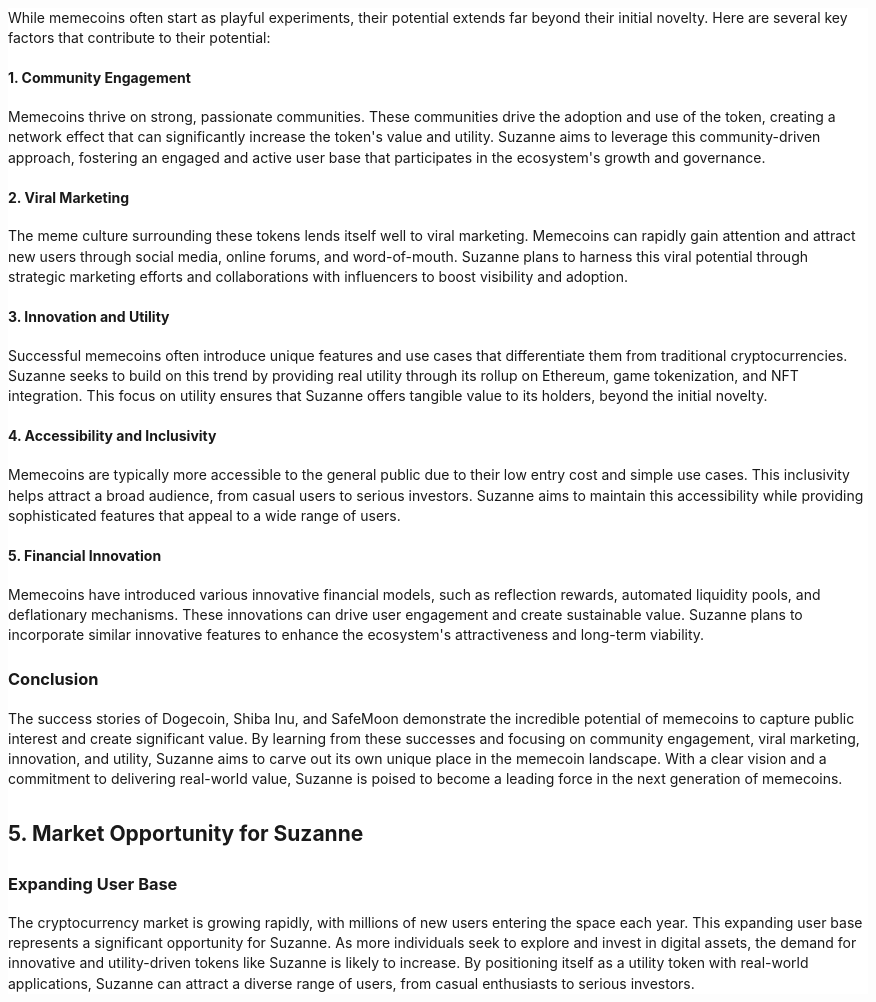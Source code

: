 While memecoins often start as playful experiments, their potential extends far beyond their initial novelty. Here are several key factors that contribute to their potential:

#### 1. Community Engagement

Memecoins thrive on strong, passionate communities. These communities drive the adoption and use of the token, creating a network effect that can significantly increase the token's value and utility. Suzanne aims to leverage this community-driven approach, fostering an engaged and active user base that participates in the ecosystem's growth and governance.

#### 2. Viral Marketing

The meme culture surrounding these tokens lends itself well to viral marketing. Memecoins can rapidly gain attention and attract new users through social media, online forums, and word-of-mouth. Suzanne plans to harness this viral potential through strategic marketing efforts and collaborations with influencers to boost visibility and adoption.

#### 3. Innovation and Utility

Successful memecoins often introduce unique features and use cases that differentiate them from traditional cryptocurrencies. Suzanne seeks to build on this trend by providing real utility through its rollup on Ethereum, game tokenization, and NFT integration. This focus on utility ensures that Suzanne offers tangible value to its holders, beyond the initial novelty.

#### 4. Accessibility and Inclusivity

Memecoins are typically more accessible to the general public due to their low entry cost and simple use cases. This inclusivity helps attract a broad audience, from casual users to serious investors. Suzanne aims to maintain this accessibility while providing sophisticated features that appeal to a wide range of users.

#### 5. Financial Innovation

Memecoins have introduced various innovative financial models, such as reflection rewards, automated liquidity pools, and deflationary mechanisms. These innovations can drive user engagement and create sustainable value. Suzanne plans to incorporate similar innovative features to enhance the ecosystem's attractiveness and long-term viability.

### Conclusion

The success stories of Dogecoin, Shiba Inu, and SafeMoon demonstrate the incredible potential of memecoins to capture public interest and create significant value. By learning from these successes and focusing on community engagement, viral marketing, innovation, and utility, Suzanne aims to carve out its own unique place in the memecoin landscape. With a clear vision and a commitment to delivering real-world value, Suzanne is poised to become a leading force in the next generation of memecoins.

## 5. Market Opportunity for Suzanne

### Expanding User Base

The cryptocurrency market is growing rapidly, with millions of new users entering the space each year. This expanding user base represents a significant opportunity for Suzanne. As more individuals seek to explore and invest in digital assets, the demand for innovative and utility-driven tokens like Suzanne is likely to increase. By positioning itself as a utility token with real-world applications, Suzanne can attract a diverse range of users, from casual enthusiasts to serious investors.
